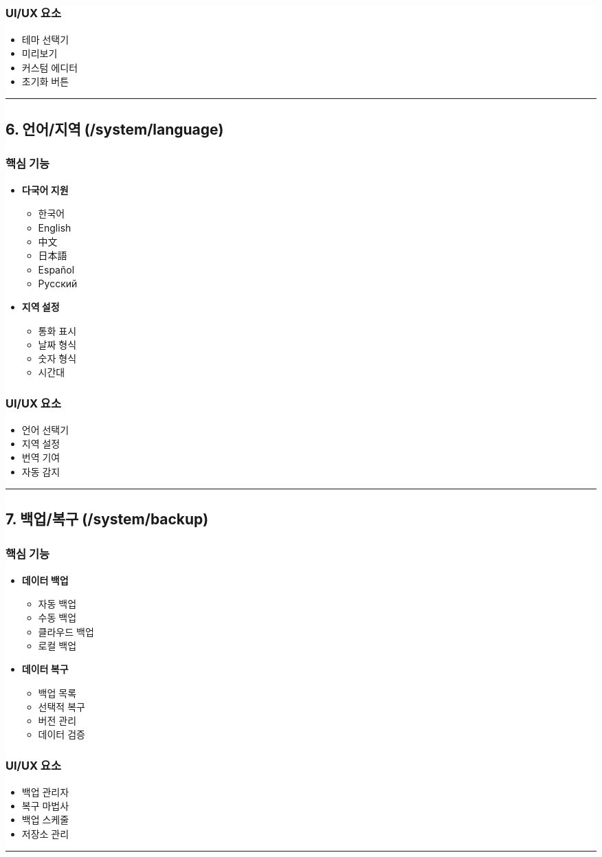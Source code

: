 ### UI/UX 요소
- 테마 선택기
- 미리보기
- 커스텀 에디터
- 초기화 버튼

---

## 6. 언어/지역 (/system/language)
### 핵심 기능
- **다국어 지원**
  - 한국어
  - English
  - 中文
  - 日本語
  - Español
  - Русский

- **지역 설정**
  - 통화 표시
  - 날짜 형식
  - 숫자 형식
  - 시간대

### UI/UX 요소
- 언어 선택기
- 지역 설정
- 번역 기여
- 자동 감지

---

## 7. 백업/복구 (/system/backup)
### 핵심 기능
- **데이터 백업**
  - 자동 백업
  - 수동 백업
  - 클라우드 백업
  - 로컬 백업

- **데이터 복구**
  - 백업 목록
  - 선택적 복구
  - 버전 관리
  - 데이터 검증

### UI/UX 요소
- 백업 관리자
- 복구 마법사
- 백업 스케줄
- 저장소 관리

---